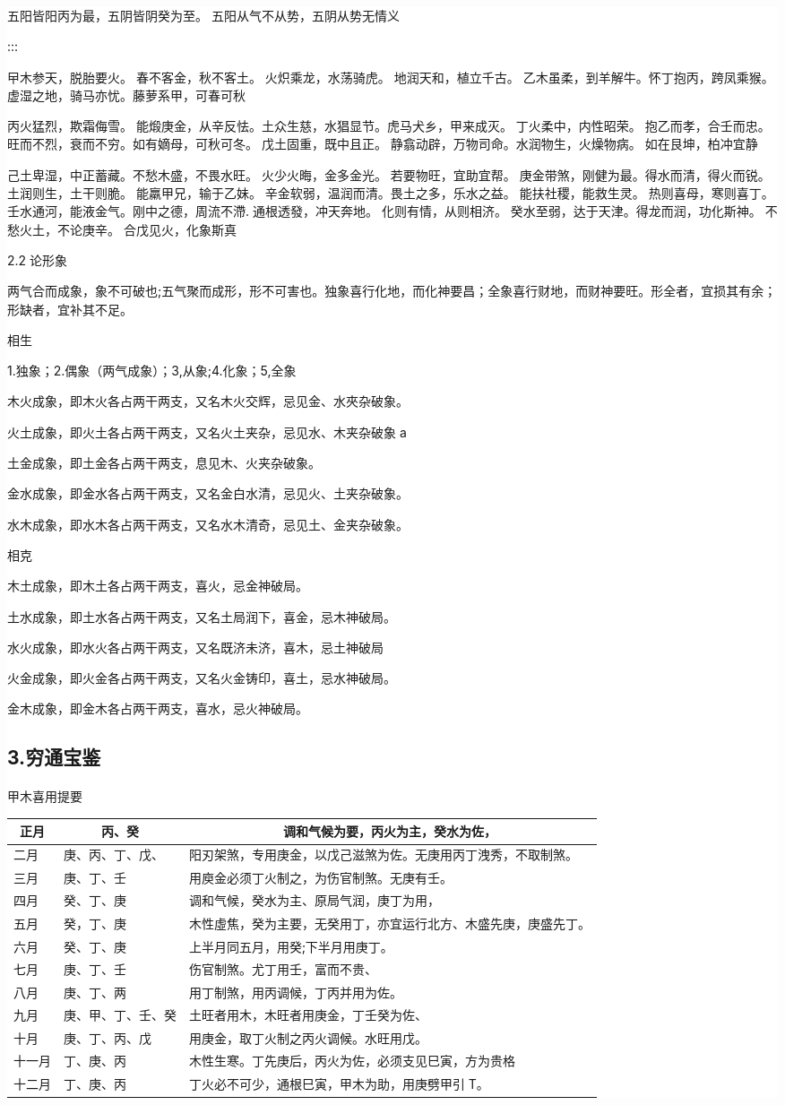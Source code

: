 五阳皆阳丙为最，五阴皆阴癸为至。
五阳从气不从势，五阴从势无情义

:::

曱木参天，脱胎要火。 春不客金，秋不客土。 火炽乘龙，水荡骑虎。 地润天和，植立千古。
乙木虽柔，到羊解牛。怀丁抱丙，跨凤乘猴。虚湿之地，骑马亦忧。藤萝系甲，可春可秋

丙火猛烈，欺霜侮雪。 能煅庚金，从辛反怯。土众生慈，水猖显节。虎马犬乡，甲来成灭。
丁火柔中，内性昭荣。 抱乙而孝，合壬而忠。 旺而不烈，衰而不穷。如有嫡母，可秋可冬。
戊土固重，既中且正。 静翕动辟，万物司命。水润物生，火燥物病。 如在艮坤，柏冲宜静

己土卑湿，中正蓄藏。不愁木盛，不畏水旺。 火少火晦，金多金光。 若要物旺，宜助宜帮。
庚金带煞，刚健为最。得水而清，得火而锐。 土润则生，土干则脆。 能羸甲兄，输于乙妹。
辛金软弱，温润而清。畏土之多，乐水之益。 能扶社稷，能救生灵。 热则喜母，寒则喜丁。
壬水通河，能液金气。刚中之德，周流不滯. 通根透發，冲天奔地。 化则有情，从则相济。
癸水至弱，达于天津。得龙而润，功化斯神。 不愁火土，不论庚辛。 合戊见火，化象斯真

2.2 论形象

两气合而成象，象不可破也;五气聚而成形，形不可害也。独象喜行化地，而化神要昌；全象喜行财地，而财神要旺。形全者，宜损其有余；形缺者，宜补其不足。

相生

1.独象；2.偶象（两气成象）；3,从象;4.化象；5,全象

木火成象，即木火各占两干两支，又名木火交辉，忌见金、水夾杂破象。

火土成象，即火土各占两干两支，又名火土夹杂，忌见水、木夹杂破象 a

土金成象，即土金各占两干两支，息见木、火夹杂破象。

金水成象，即金水各占两干两支，又名金白水清，忌见火、土夹杂破象。

水木成象，即水木各占两干两支，又名水木清奇，忌见土、金夹杂破象。

相克

木土成象，即木土各占两干两支，喜火，忌金神破局。

土水成象，即土水各占两干两支，又名土局润下，喜金，忌木神破局。

水火成象，即水火各占两干两支，又名既济未济，喜木，忌土神破局

火金成象，即火金各占两干两支，又名火金铸印，喜土，忌水神破局。

金木成象，即金木各占两干两支，喜水，忌火神破局。

## 3.穷通宝鉴

甲木喜用提要

| 正月   | 丙、癸             | 调和气候为要，丙火为主，癸水为佐，                               |
| ------ | ------------------ | ---------------------------------------------------------------- |
| 二月   | 庚、丙、丁、戊、   | 阳刃架煞，专用庚金，以戊己滋煞为佐。无庚用丙丁洩秀，不取制煞。   |
| 三月   | 庚、丁、壬         | 用庾金必须丁火制之，为伤官制煞。无庚有壬。                       |
| 四月   | 癸、丁、庚         | 调和气候，癸水为主、原局气润，庚丁为用，                         |
| 五月   | 癸，丁、庚         | 木性虛焦，癸为主要，无癸用丁，亦宜运行北方、木盛先庚，庚盛先丁。 |
| 六月   | 癸、丁、庚         | 上半月同五月，用癸;下半月用庚丁。                                |
| 七月   | 庚、丁、壬         | 伤官制煞。尤丁用壬，富而不贵、                                   |
| 八月   | 庚、丁、两         | 用丁制煞，用丙调候，丁丙并用为佐。                               |
| 九月   | 庚、甲、丁、壬、癸 | 土旺者用木，木旺者用庚金，丁壬癸为佐、                           |
| 十月   | 庚、丁、丙、戊     | 用庚金，取丁火制之丙火调候。水旺用戊。                           |
| 十一月 | 丁、庚、丙         | 木性生寒。丁先庚后，丙火为佐，必须支见巳寅，方为贵格             |
| 十二月 | 丁、庚、丙         | 丁火必不可少，通根巳寅，甲木为助，用庚劈甲引 T。                 |